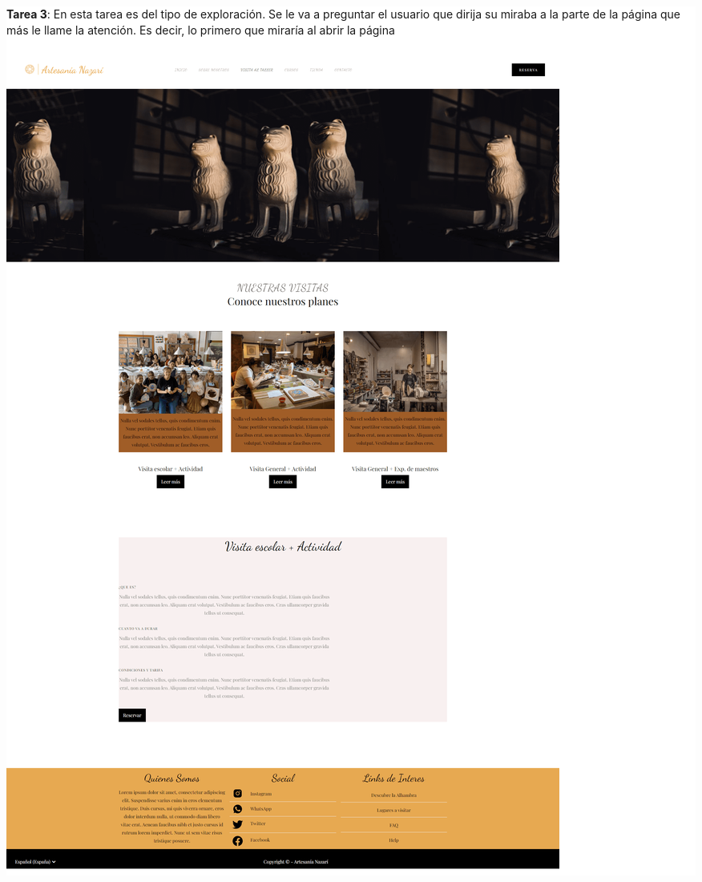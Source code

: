 **Tarea 3**: 
En esta tarea es del tipo de exploración. Se le va a preguntar el usuario que dirija su miraba a la parte de la página que más le llame la atención. Es decir, lo primero que miraría al abrir la página

![](P5/img/B/visita_taller.png)
